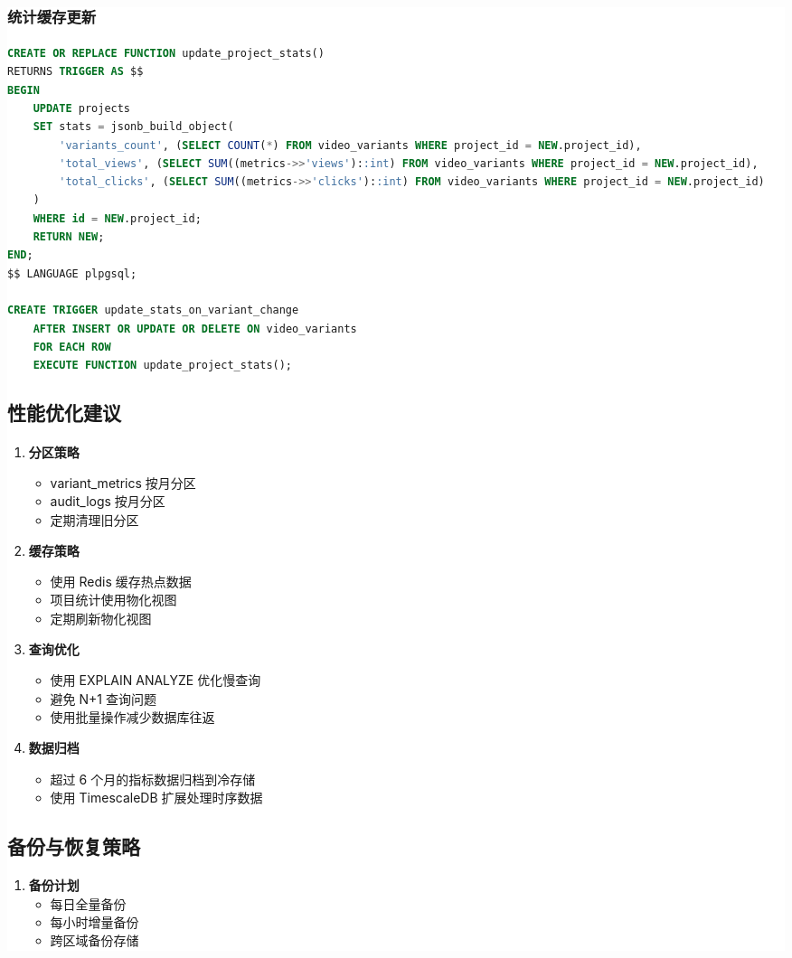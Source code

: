 ```sql
```

### 统计缓存更新
```sql
CREATE OR REPLACE FUNCTION update_project_stats()
RETURNS TRIGGER AS $$
BEGIN
    UPDATE projects
    SET stats = jsonb_build_object(
        'variants_count', (SELECT COUNT(*) FROM video_variants WHERE project_id = NEW.project_id),
        'total_views', (SELECT SUM((metrics->>'views')::int) FROM video_variants WHERE project_id = NEW.project_id),
        'total_clicks', (SELECT SUM((metrics->>'clicks')::int) FROM video_variants WHERE project_id = NEW.project_id)
    )
    WHERE id = NEW.project_id;
    RETURN NEW;
END;
$$ LANGUAGE plpgsql;

CREATE TRIGGER update_stats_on_variant_change
    AFTER INSERT OR UPDATE OR DELETE ON video_variants
    FOR EACH ROW
    EXECUTE FUNCTION update_project_stats();
```

## 性能优化建议

1. **分区策略**
   - variant_metrics 按月分区
   - audit_logs 按月分区
   - 定期清理旧分区

2. **缓存策略**
   - 使用 Redis 缓存热点数据
   - 项目统计使用物化视图
   - 定期刷新物化视图

3. **查询优化**
   - 使用 EXPLAIN ANALYZE 优化慢查询
   - 避免 N+1 查询问题
   - 使用批量操作减少数据库往返

4. **数据归档**
   - 超过 6 个月的指标数据归档到冷存储
   - 使用 TimescaleDB 扩展处理时序数据

## 备份与恢复策略

1. **备份计划**
   - 每日全量备份
   - 每小时增量备份
   - 跨区域备份存储
